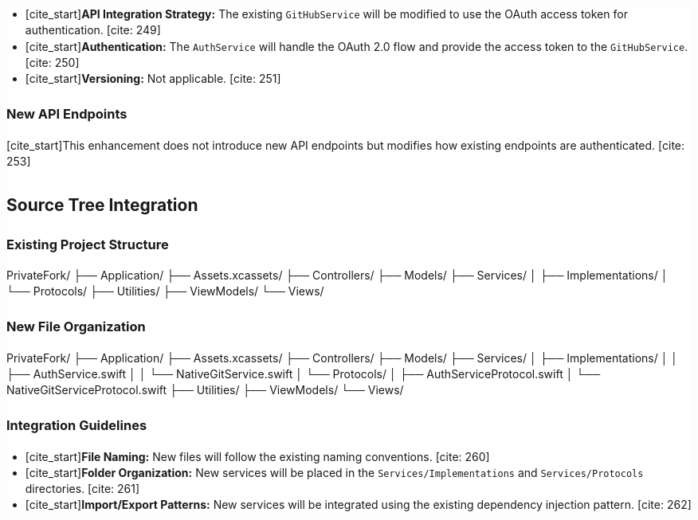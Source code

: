 -   [cite_start]**API Integration Strategy:** The existing `GitHubService` will be modified to use the OAuth access token for authentication. [cite: 249]
-   [cite_start]**Authentication:** The `AuthService` will handle the OAuth 2.0 flow and provide the access token to the `GitHubService`. [cite: 250]
-   [cite_start]**Versioning:** Not applicable. [cite: 251]

### New API Endpoints

[cite_start]This enhancement does not introduce new API endpoints but modifies how existing endpoints are authenticated. [cite: 253]

## Source Tree Integration

### Existing Project Structure

PrivateFork/
├── Application/
├── Assets.xcassets/
├── Controllers/
├── Models/
├── Services/
│   ├── Implementations/
│   └── Protocols/
├── Utilities/
├── ViewModels/
└── Views/

### New File Organization

PrivateFork/
├── Application/
├── Assets.xcassets/
├── Controllers/
├── Models/
├── Services/
│   ├── Implementations/
│   │   ├── AuthService.swift
│   │   └── NativeGitService.swift
│   └── Protocols/
│       ├── AuthServiceProtocol.swift
│       └── NativeGitServiceProtocol.swift
├── Utilities/
├── ViewModels/
└── Views/

### Integration Guidelines

-   [cite_start]**File Naming:** New files will follow the existing naming conventions. [cite: 260]
-   [cite_start]**Folder Organization:** New services will be placed in the `Services/Implementations` and `Services/Protocols` directories. [cite: 261]
-   [cite_start]**Import/Export Patterns:** New services will be integrated using the existing dependency injection pattern. [cite: 262]
